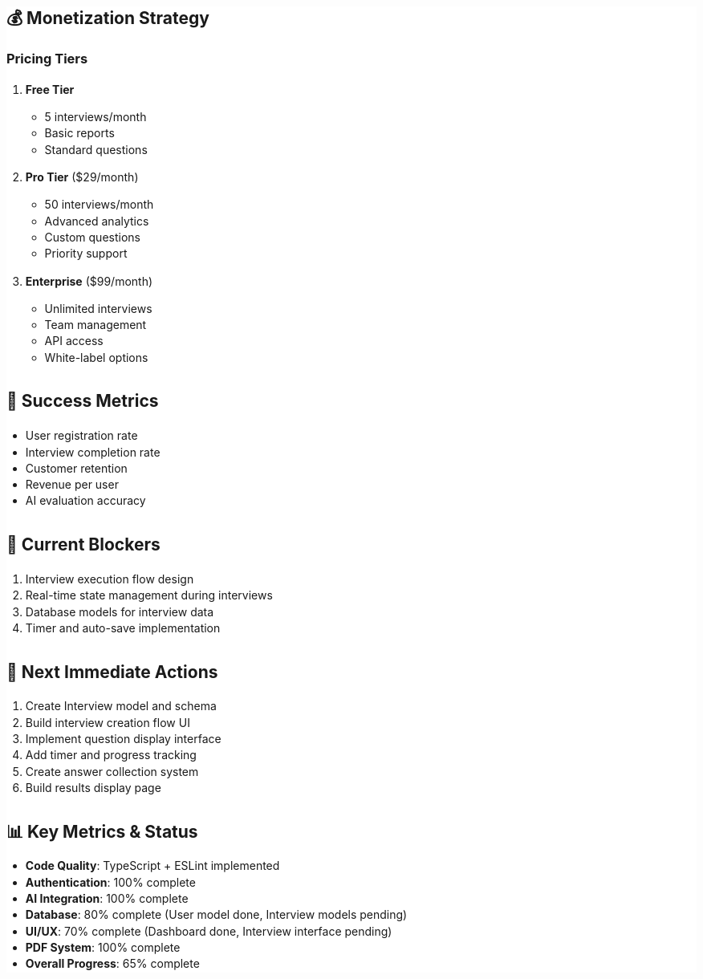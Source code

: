 ## 💰 Monetization Strategy

### Pricing Tiers
1. **Free Tier**
   - 5 interviews/month
   - Basic reports
   - Standard questions

2. **Pro Tier** ($29/month)
   - 50 interviews/month
   - Advanced analytics
   - Custom questions
   - Priority support

3. **Enterprise** ($99/month)
   - Unlimited interviews
   - Team management
   - API access
   - White-label options

## 🎯 Success Metrics
- User registration rate
- Interview completion rate
- Customer retention
- Revenue per user
- AI evaluation accuracy

## 🚧 Current Blockers
1. Interview execution flow design
2. Real-time state management during interviews
3. Database models for interview data
4. Timer and auto-save implementation

## 📝 Next Immediate Actions
1. Create Interview model and schema
2. Build interview creation flow UI
3. Implement question display interface
4. Add timer and progress tracking
5. Create answer collection system
6. Build results display page

## 📊 Key Metrics & Status
- **Code Quality**: TypeScript + ESLint implemented
- **Authentication**: 100% complete
- **AI Integration**: 100% complete  
- **Database**: 80% complete (User model done, Interview models pending)
- **UI/UX**: 70% complete (Dashboard done, Interview interface pending)
- **PDF System**: 100% complete
- **Overall Progress**: 65% complete
